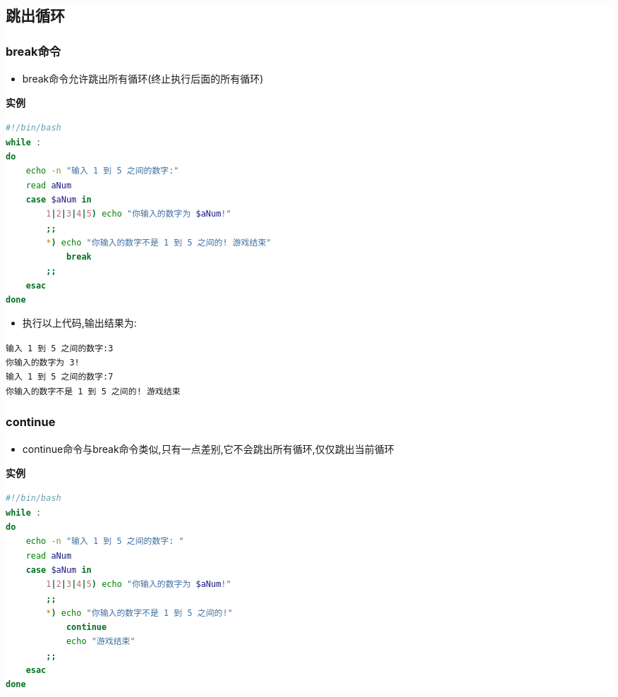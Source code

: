 ## 跳出循环

### break命令

- break命令允许跳出所有循环(终止执行后面的所有循环)

**实例**

```bash
#!/bin/bash
while :
do
    echo -n "输入 1 到 5 之间的数字:"
    read aNum
    case $aNum in
        1|2|3|4|5) echo "你输入的数字为 $aNum!"
        ;;
        *) echo "你输入的数字不是 1 到 5 之间的! 游戏结束"
            break
        ;;
    esac
done
```

- 执行以上代码,输出结果为:

```
输入 1 到 5 之间的数字:3
你输入的数字为 3!
输入 1 到 5 之间的数字:7
你输入的数字不是 1 到 5 之间的! 游戏结束
```

### continue

- continue命令与break命令类似,只有一点差别,它不会跳出所有循环,仅仅跳出当前循环

**实例**

```bash
#!/bin/bash
while :
do
    echo -n "输入 1 到 5 之间的数字: "
    read aNum
    case $aNum in
        1|2|3|4|5) echo "你输入的数字为 $aNum!"
        ;;
        *) echo "你输入的数字不是 1 到 5 之间的!"
            continue
            echo "游戏结束"
        ;;
    esac
done
```
